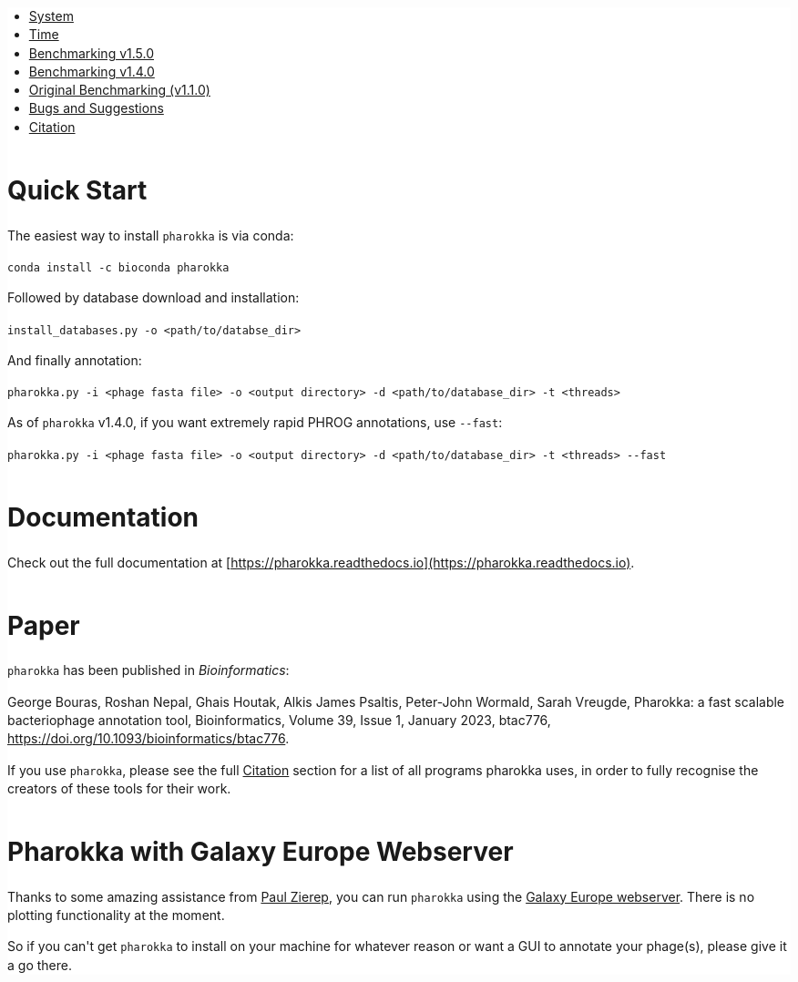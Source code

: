 - [System](#system)
- [Time](#time)
- [Benchmarking v1.5.0](#benchmarking-v150)
- [Benchmarking v1.4.0](#benchmarking-v140)
- [Original Benchmarking (v1.1.0)](#original-benchmarking-v110)
- [Bugs and Suggestions](#bugs-and-suggestions)
- [Citation](#citation)

# Quick Start

The easiest way to install `pharokka` is via conda:

`conda install -c bioconda pharokka`

Followed by database download and installation:

`install_databases.py -o <path/to/databse_dir>`

And finally annotation:

`pharokka.py -i <phage fasta file> -o <output directory> -d <path/to/database_dir> -t <threads>`

As of `pharokka` v1.4.0, if you want extremely rapid PHROG annotations, use `--fast`:

`pharokka.py -i <phage fasta file> -o <output directory> -d <path/to/database_dir> -t <threads> --fast`

# Documentation

Check out the full documentation at [https://pharokka.readthedocs.io](https://pharokka.readthedocs.io).

# Paper

`pharokka` has been published in *Bioinformatics*:

George Bouras, Roshan Nepal, Ghais Houtak, Alkis James Psaltis, Peter-John Wormald, Sarah Vreugde, Pharokka: a fast scalable bacteriophage annotation tool, Bioinformatics, Volume 39, Issue 1, January 2023, btac776, https://doi.org/10.1093/bioinformatics/btac776.

If you use `pharokka`, please see the full [Citation](#citation) section for a list of all programs pharokka uses, in order to fully recognise the creators of these tools for their work.

# Pharokka with Galaxy Europe Webserver

Thanks to some amazing assistance from [Paul Zierep](https://github.com/paulzierep), you can run `pharokka` using the [Galaxy Europe webserver](https://usegalaxy.eu/?tool_id=toolshed.g2.bx.psu.edu%2Frepos%2Fiuc%2Fpharokka%2Fpharokka%2F1.2.1%2Bgalaxy1&version=1.2.1%20galaxy1). There is no plotting functionality at the moment.

So if you can't get `pharokka` to install on your machine for whatever reason or want a GUI to annotate your phage(s), please give it a go there.
